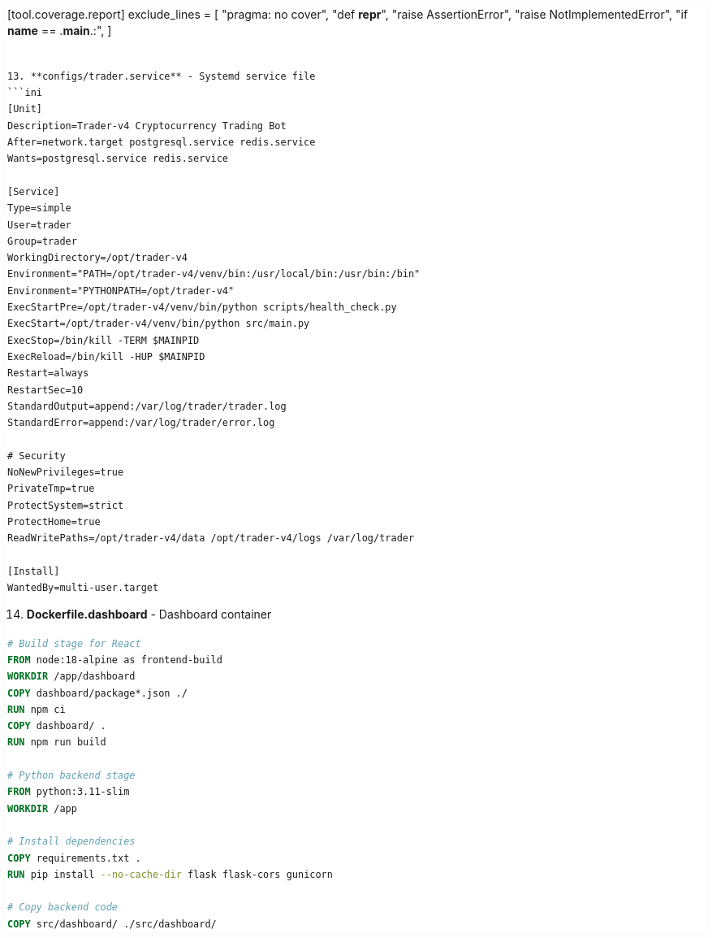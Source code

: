 [tool.coverage.report]
exclude_lines = [
    "pragma: no cover",
    "def __repr__",
    "raise AssertionError",
    "raise NotImplementedError",
    "if __name__ == .__main__.:",
]
```

13. **configs/trader.service** - Systemd service file
```ini
[Unit]
Description=Trader-v4 Cryptocurrency Trading Bot
After=network.target postgresql.service redis.service
Wants=postgresql.service redis.service

[Service]
Type=simple
User=trader
Group=trader
WorkingDirectory=/opt/trader-v4
Environment="PATH=/opt/trader-v4/venv/bin:/usr/local/bin:/usr/bin:/bin"
Environment="PYTHONPATH=/opt/trader-v4"
ExecStartPre=/opt/trader-v4/venv/bin/python scripts/health_check.py
ExecStart=/opt/trader-v4/venv/bin/python src/main.py
ExecStop=/bin/kill -TERM $MAINPID
ExecReload=/bin/kill -HUP $MAINPID
Restart=always
RestartSec=10
StandardOutput=append:/var/log/trader/trader.log
StandardError=append:/var/log/trader/error.log

# Security
NoNewPrivileges=true
PrivateTmp=true
ProtectSystem=strict
ProtectHome=true
ReadWritePaths=/opt/trader-v4/data /opt/trader-v4/logs /var/log/trader

[Install]
WantedBy=multi-user.target
```

14. **Dockerfile.dashboard** - Dashboard container
```dockerfile
# Build stage for React
FROM node:18-alpine as frontend-build
WORKDIR /app/dashboard
COPY dashboard/package*.json ./
RUN npm ci
COPY dashboard/ .
RUN npm run build

# Python backend stage
FROM python:3.11-slim
WORKDIR /app

# Install dependencies
COPY requirements.txt .
RUN pip install --no-cache-dir flask flask-cors gunicorn

# Copy backend code
COPY src/dashboard/ ./src/dashboard/

```